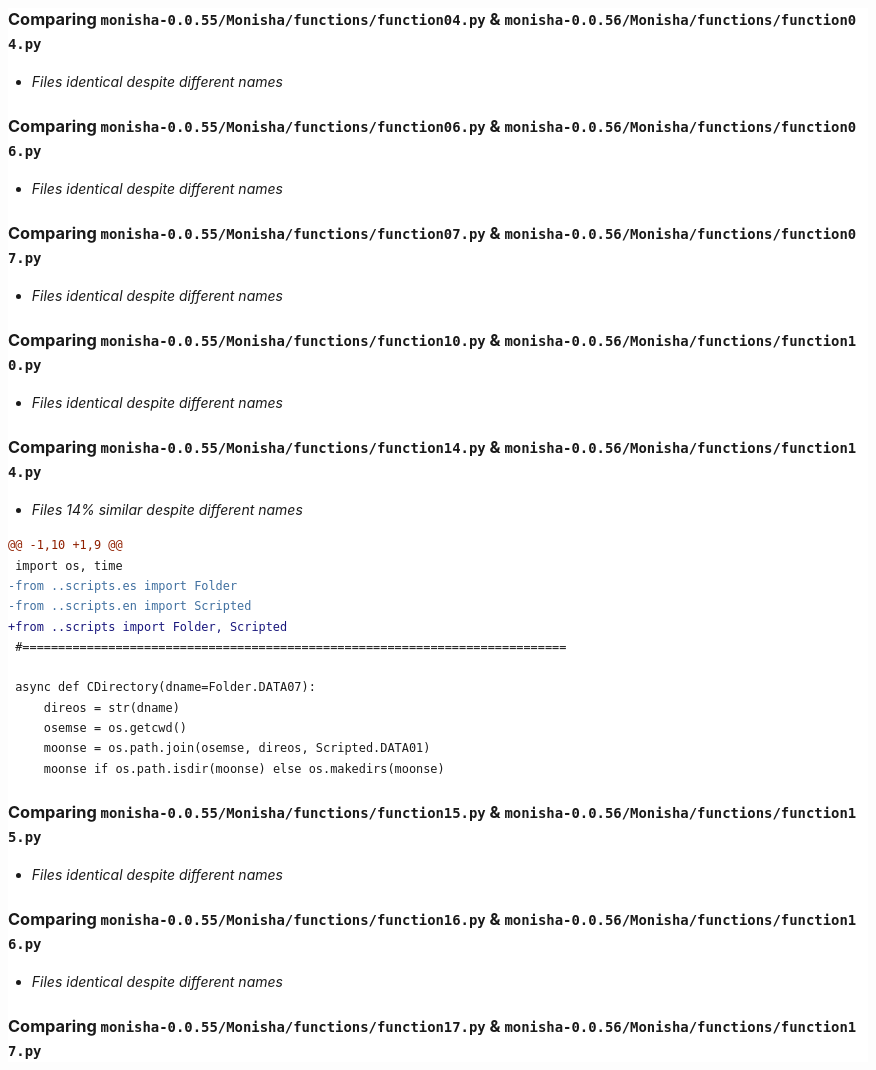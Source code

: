 ### Comparing `monisha-0.0.55/Monisha/functions/function04.py` & `monisha-0.0.56/Monisha/functions/function04.py`

 * *Files identical despite different names*

### Comparing `monisha-0.0.55/Monisha/functions/function06.py` & `monisha-0.0.56/Monisha/functions/function06.py`

 * *Files identical despite different names*

### Comparing `monisha-0.0.55/Monisha/functions/function07.py` & `monisha-0.0.56/Monisha/functions/function07.py`

 * *Files identical despite different names*

### Comparing `monisha-0.0.55/Monisha/functions/function10.py` & `monisha-0.0.56/Monisha/functions/function10.py`

 * *Files identical despite different names*

### Comparing `monisha-0.0.55/Monisha/functions/function14.py` & `monisha-0.0.56/Monisha/functions/function14.py`

 * *Files 14% similar despite different names*

```diff
@@ -1,10 +1,9 @@
 import os, time
-from ..scripts.es import Folder
-from ..scripts.en import Scripted
+from ..scripts import Folder, Scripted
 #============================================================================
 
 async def CDirectory(dname=Folder.DATA07):
     direos = str(dname)
     osemse = os.getcwd()
     moonse = os.path.join(osemse, direos, Scripted.DATA01)
     moonse if os.path.isdir(moonse) else os.makedirs(moonse)
```

### Comparing `monisha-0.0.55/Monisha/functions/function15.py` & `monisha-0.0.56/Monisha/functions/function15.py`

 * *Files identical despite different names*

### Comparing `monisha-0.0.55/Monisha/functions/function16.py` & `monisha-0.0.56/Monisha/functions/function16.py`

 * *Files identical despite different names*

### Comparing `monisha-0.0.55/Monisha/functions/function17.py` & `monisha-0.0.56/Monisha/functions/function17.py`
